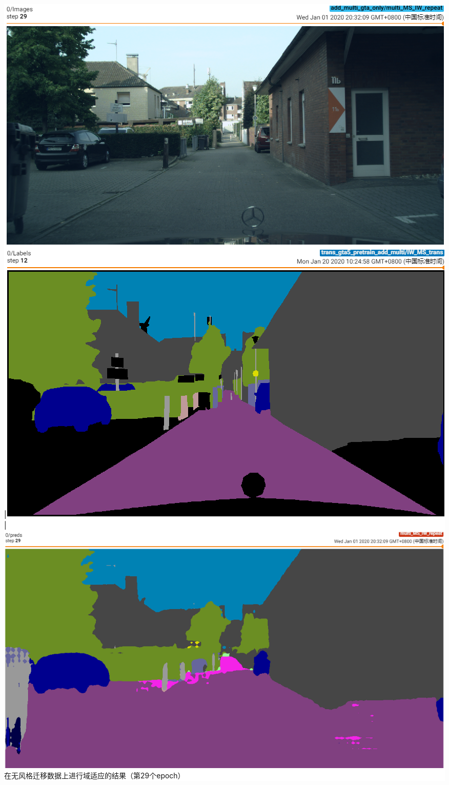 ![alt text](../Pics/Max/25.png) |![alt text](../Pics/Max/26.png) | ![alt text](../Pics/Max/27.png) 在无风格迁移数据上进行域适应的结果（第29个epoch）
